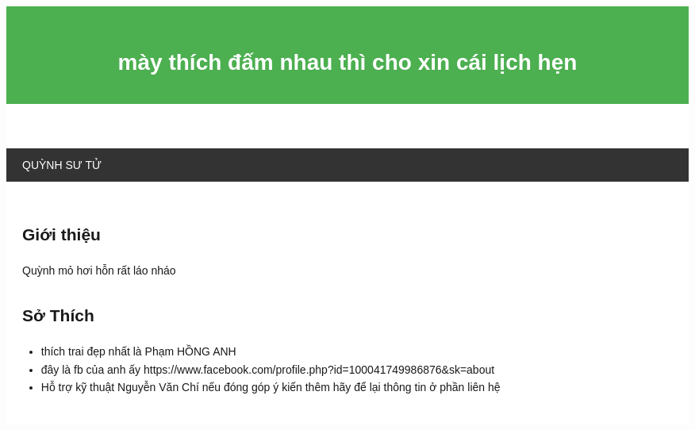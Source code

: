 <!DOCTYPE html>
<html lang="vi">
<head>
    <meta charset="UTF-8">
    <meta name="viewport" content="width=device-width, initial-scale=1.0">
    <title>Trang web của tôi</title>
    <style>
        body {
            font-family: Arial, sans-serif;
            line-height: 1.6;
            margin: 0;
            padding: 0;
        }
        header {
            background: #4CAF50;
            color: rgb(255, 255, 255);
            padding: 10px 20px;
            text-align: center;
        }
        nav {
            background: #333;
            padding: 10px;
        }
        nav a {
            color: white;
            margin: 0 10px;
            text-decoration: none;
        }
        nav a:hover {
            text-decoration: underline;
        }
        main {
            padding: 20px;
        }
        footer {
            background: #333;
            color: white;
            text-align: center;
            padding: 10px;
            position: fixed;
            width: 100%;
            bottom: 0;
        }
    </style>
</head>
<body>
    <header>
        <h1>mày thích đấm nhau thì cho xin cái lịch hẹn</h1>
    </header>
    <nav>
        <a href="#gioithieu">QUỲNH SƯ TỬ</a>
    </nav>
    <main>
        <section id="gioithieu">
            <h2>Giới thiệu</h2>
            <p>Quỳnh mỏ hơi hỗn rất láo nháo </p>
        </section>
        <section id="dichvu">
            <h2>Sở Thích</h2>
            <ul>
                <li>thích trai đẹp nhất là Phạm HỒNG ANH</li>
                <li>đây là fb của anh ấy https://www.facebook.com/profile.php?id=100041749986876&sk=about</li>
                <li>Hỗ trợ kỹ thuật Nguyễn Văn Chí nếu đóng góp ý kiến thêm hãy để lại thông tin ở phần liên hệ</li>